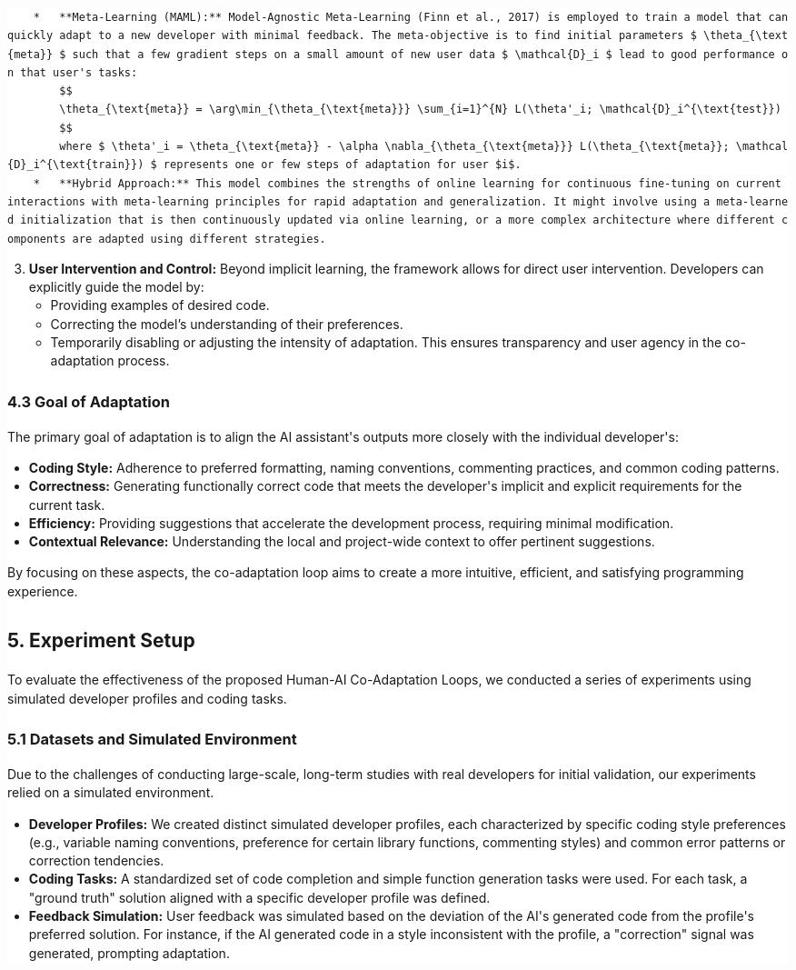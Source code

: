         *   **Meta-Learning (MAML):** Model-Agnostic Meta-Learning (Finn et al., 2017) is employed to train a model that can quickly adapt to a new developer with minimal feedback. The meta-objective is to find initial parameters $ \theta_{\text{meta}} $ such that a few gradient steps on a small amount of new user data $ \mathcal{D}_i $ lead to good performance on that user's tasks:
            $$
            \theta_{\text{meta}} = \arg\min_{\theta_{\text{meta}}} \sum_{i=1}^{N} L(\theta'_i; \mathcal{D}_i^{\text{test}})
            $$
            where $ \theta'_i = \theta_{\text{meta}} - \alpha \nabla_{\theta_{\text{meta}}} L(\theta_{\text{meta}}; \mathcal{D}_i^{\text{train}}) $ represents one or few steps of adaptation for user $i$.
        *   **Hybrid Approach:** This model combines the strengths of online learning for continuous fine-tuning on current interactions with meta-learning principles for rapid adaptation and generalization. It might involve using a meta-learned initialization that is then continuously updated via online learning, or a more complex architecture where different components are adapted using different strategies.

3.  **User Intervention and Control:**
    Beyond implicit learning, the framework allows for direct user intervention. Developers can explicitly guide the model by:
    *   Providing examples of desired code.
    *   Correcting the model’s understanding of their preferences.
    *   Temporarily disabling or adjusting the intensity of adaptation.
    This ensures transparency and user agency in the co-adaptation process.

### 4.3 Goal of Adaptation
The primary goal of adaptation is to align the AI assistant's outputs more closely with the individual developer's:
*   **Coding Style:** Adherence to preferred formatting, naming conventions, commenting practices, and common coding patterns.
*   **Correctness:** Generating functionally correct code that meets the developer's implicit and explicit requirements for the current task.
*   **Efficiency:** Providing suggestions that accelerate the development process, requiring minimal modification.
*   **Contextual Relevance:** Understanding the local and project-wide context to offer pertinent suggestions.

By focusing on these aspects, the co-adaptation loop aims to create a more intuitive, efficient, and satisfying programming experience.

## 5. Experiment Setup

To evaluate the effectiveness of the proposed Human-AI Co-Adaptation Loops, we conducted a series of experiments using simulated developer profiles and coding tasks.

### 5.1 Datasets and Simulated Environment

Due to the challenges of conducting large-scale, long-term studies with real developers for initial validation, our experiments relied on a simulated environment.
*   **Developer Profiles:** We created distinct simulated developer profiles, each characterized by specific coding style preferences (e.g., variable naming conventions, preference for certain library functions, commenting styles) and common error patterns or correction tendencies.
*   **Coding Tasks:** A standardized set of code completion and simple function generation tasks were used. For each task, a "ground truth" solution aligned with a specific developer profile was defined.
*   **Feedback Simulation:** User feedback was simulated based on the deviation of the AI's generated code from the profile's preferred solution. For instance, if the AI generated code in a style inconsistent with the profile, a "correction" signal was generated, prompting adaptation.
